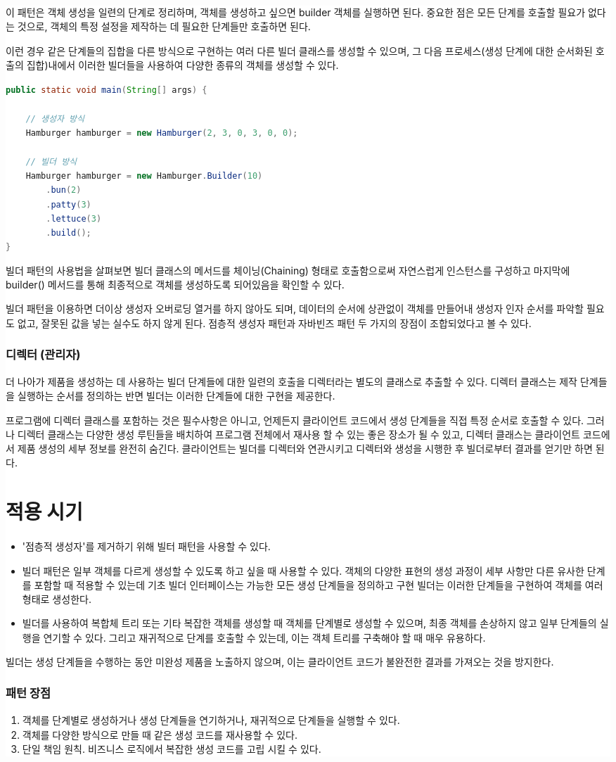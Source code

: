 이 패턴은 객체 생성을 일련의 단계로 정리하며, 객체를 생성하고 싶으면 builder 객체를 실행하면 된다. 중요한 점은 모든 단계를 호출할 필요가 없다는 것으로, 객체의 특정 설정을 제작하는 데 필요한 단계들만 호출하면 된다.

이런 경우 같은 단계들의 집합을 다른 방식으로 구현하는 여러 다른 빌더 클래스를 생성할 수 있으며, 그 다음 프로세스(생성 단계에 대한 순서화된 호출의 집합)내에서 이러한 빌더들을 사용하여 다양한 종류의 객체를 생성할 수 있다.

``` java
public static void main(String[] args) {

    // 생성자 방식
    Hamburger hamburger = new Hamburger(2, 3, 0, 3, 0, 0);

    // 빌더 방식
    Hamburger hamburger = new Hamburger.Builder(10)
        .bun(2)
        .patty(3)
        .lettuce(3)
        .build();
}
```

빌더 패턴의 사용법을 살펴보면 빌더 클래스의 메서드를 체이닝(Chaining) 형태로 호출함으로써 자연스럽게 인스턴스를 구성하고 마지막에 builder() 메서드를 통해 최종적으로 객체를 생성하도록 되어있음을 확인할 수 있다.

빌더 패턴을 이용하면 더이상 생성자 오버로딩 열거를 하지 않아도 되며, 데이터의 순서에 상관없이 객체를 만들어내 생성자 인자 순서를 파악할 필요도 없고, 잘못된 값을 넣는 실수도 하지 않게 된다. 점층적 생성자 패턴과 자바빈즈 패턴 두 가지의 장점이 조합되었다고 볼 수 있다.

### 디렉터 (관리자)

더 나아가 제품을 생성하는 데 사용하는 빌더 단계들에 대한 일련의 호출을 디렉터라는 별도의 클래스로 추출할 수 있다. 디렉터 클래스는 제작 단계들을 실행하는 순서를 정의하는 반면 빌더는 이러한 단계들에 대한 구현을 제공한다.

프로그램에 디렉터 클래스를 포함하는 것은 필수사항은 아니고, 언제든지 클라이언트 코드에서 생성 단계들을 직접 특정 순서로 호출할 수 있다.
그러나 디렉터 클래스는 다양한 생성 루틴들을 배치하여 프로그램 전체에서 재사용 할 수 있는 좋은 장소가 될 수 있고, 디렉터 클래스는 클라이언트 코드에서 제품 생성의 세부 정보를 완전히 숨긴다. 클라이언트는 빌더를 디렉터와 연관시키고 디렉터와 생성을 시행한 후 빌더로부터 결과를 얻기만 하면 된다.

# 적용 시기

- '점층적 생성자'를 제거하기 위해 빌터 패턴을 사용할 수 있다.

- 빌더 패턴은 일부 객체를 다르게 생성할 수 있도록 하고 싶을 때 사용할 수 있다.
  객체의 다양한 표현의 생성 과정이 세부 사항만 다른 유사한 단계를 포함할 때 적용할 수 있는데
  기초 빌더 인터페이스는 가능한 모든 생성 단계들을 정의하고 구현 빌더는 이러한 단계들을 구현하여 객체를 여러 형태로 생성한다.

- 빌더를 사용하여 복합체 트리 또는 기타 복잡한 객체를 생성할 때
  객체를 단계별로 생성할 수 있으며, 최종 객체를 손상하지 않고 일부 단계들의 실행을 연기할 수 있다. 그리고 재귀적으로 단계를 호출할 수 있는데, 이는 객체 트리를 구축해야 할 때 매우 유용하다.
  
빌더는 생성 단계들을 수행하는 동안 미완성 제품을 노출하지 않으며, 이는 클라이언트 코드가 불완전한 결과를 가져오는 것을 방지한다.

### 패턴 장점

1. 객체를 단계별로 생성하거나 생성 단계들을 연기하거나, 재귀적으로 단계들을 실행할 수 있다.
2. 객체를 다양한 방식으로 만들 때 같은 생성 코드를 재사용할 수 있다.
3. 단일 책임 원칙. 비즈니스 로직에서 복잡한 생성 코드를 고립 시킬 수 있다.

